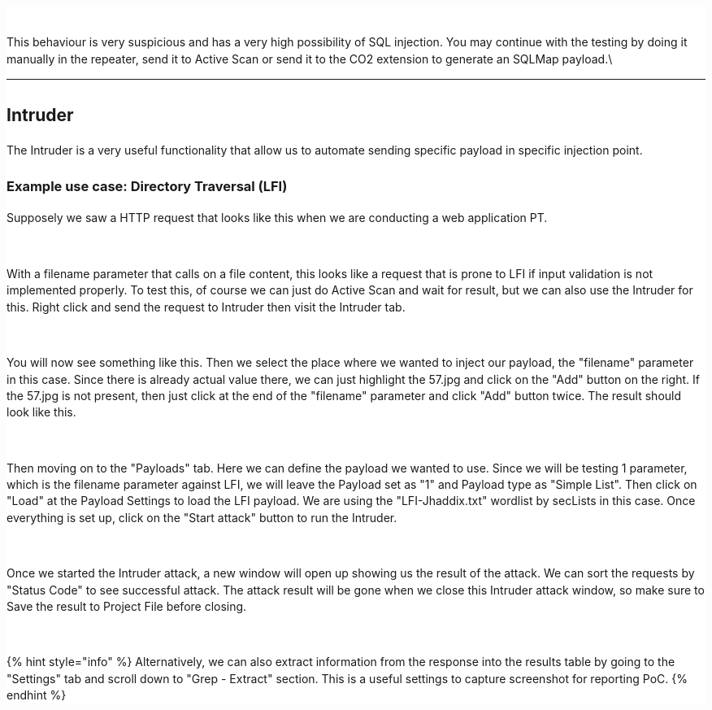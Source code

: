 <figure><img src=".gitbook/assets/RkducmEKeOE8VPzj-image.png" alt=""><figcaption></figcaption></figure>

This behaviour is very suspicious and has a very high possibility of SQL injection. You may continue with the testing by doing it manually in the repeater, send it to Active Scan or send it to the CO2 extension to generate an SQLMap payload.\


***

## Intruder <a href="#bkmrk-intruder" id="bkmrk-intruder"></a>

The Intruder is a very useful functionality that allow us to automate sending specific payload in specific injection point.

### **Example use case: Directory Traversal (LFI)**

Supposely we saw a HTTP request that looks like this when we are conducting a web application PT.

<figure><img src=".gitbook/assets/6MiXVQYRu1sJVLi0-image.png" alt=""><figcaption></figcaption></figure>

With a filename parameter that calls on a file content, this looks like a request that is prone to LFI if input validation is not implemented properly. To test this, of course we can just do Active Scan and wait for result, but we can also use the Intruder for this. Right click and send the request to Intruder then visit the Intruder tab.

<figure><img src=".gitbook/assets/BAlfVECsvWtDl0Nq-image.png" alt=""><figcaption></figcaption></figure>

You will now see something like this. Then we select the place where we wanted to inject our payload, the "filename" parameter in this case. Since there is already actual value there, we can just highlight the 57.jpg and click on the "Add" button on the right. If the 57.jpg is not present, then just click at the end of the "filename" parameter and click "Add" button twice. The result should look like this.

<figure><img src=".gitbook/assets/tcmOqLEmfCfHRW4r-image.png" alt=""><figcaption></figcaption></figure>

Then moving on to the "Payloads" tab. Here we can define the payload we wanted to use. Since we will be testing 1 parameter, which is the filename parameter against LFI, we will leave the Payload set as "1" and Payload type as "Simple List". Then click on "Load" at the Payload Settings to load the LFI payload. We are using the "LFI-Jhaddix.txt" wordlist by secLists in this case. Once everything is set up, click on the "Start attack" button to run the Intruder.

<figure><img src=".gitbook/assets/98UvjkuURMq9h2Dn-image.png" alt=""><figcaption></figcaption></figure>

Once we started the Intruder attack, a new window will open up showing us the result of the attack. We can sort the requests by "Status Code" to see successful attack. The attack result will be gone when we close this Intruder attack window, so make sure to Save the result to Project File before closing.

<figure><img src=".gitbook/assets/3u8S2BV9bPVXZRmX-image.png" alt=""><figcaption></figcaption></figure>

{% hint style="info" %}
Alternatively, we can also extract information from the response into the results table by going to the "Settings" tab and scroll down to "Grep - Extract" section. This is a useful settings to capture screenshot for reporting PoC.
{% endhint %}
